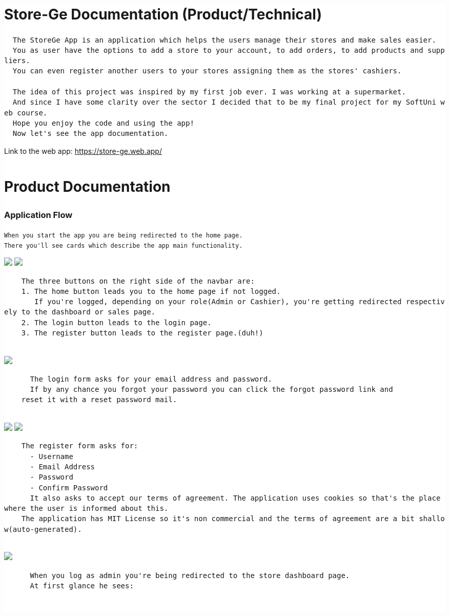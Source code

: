 Store-Ge Documentation (Product/Technical)
==========================================
<pre>
  The StoreGe App is an application which helps the users manage their stores and make sales easier.
  You as user have the options to add a store to your account, to add orders, to add products and suppliers.
  You can even register another users to your stores assigning them as the stores' cashiers.
  
  The idea of this project was inspired by my first job ever. I was working at a supermarket.
  And since I have some clarity over the sector I decided that to be my final project for my SoftUni web course.
  Hope you enjoy the code and using the app!
  Now let's see the app documentation. 
</pre>

Link to the web app: https://store-ge.web.app/

Product Documentation
==========================================
### Application Flow
    When you start the app you are being redirected to the home page.
    There you'll see cards which describe the app main functionality.
  <p>
    <img height="300em" src="https://i.ibb.co/4d2kLzc/home-page-screen.jpg"></img>
    <img height="300em" src="https://i.ibb.co/stsBYr7/home-page-screen-scrolled.jpg"></img>
  </p>
    <pre>
    The three buttons on the right side of the navbar are:
    1. The home button leads you to the home page if not logged.
       If you're logged, depending on your role(Admin or Cashier), you're getting redirected respectively to the dashboard or sales page.
    2. The login button leads to the login page.
    3. The register button leads to the register page.(duh!)
    </pre>
    <p>
      <img src="https://i.ibb.co/7NBSMQJ/home-page-action-buttons.jpg"></img>
    </p>
    <pre>
      The login form asks for your email address and password. 
      If by any chance you forgot your password you can click the forgot password link and 
    reset it with a reset password mail.
    </pre>
    <p>
      <img height="300em" src="https://i.ibb.co/BtQKysX/login-page-form.jpg"></img>
      <img height="300em" src="https://i.ibb.co/yVrRthL/forgotten-pass-page-form.jpg"></img>
    </p>
    <pre>
    The register form asks for:
      - Username
      - Email Address
      - Password
      - Confirm Password
      It also asks to accept our terms of agreement. The application uses cookies so that's the place where the user is informed about this.
    The application has MIT License so it's non commercial and the terms of agreement are a bit shallow(auto-generated).
    </pre>
    <img height="350em" src="https://i.ibb.co/z5CDLNC/register-page-form.jpg"></img>
    <pre>
      When you log as admin you're being redirected to the store dashboard page.
      At first glance he sees: